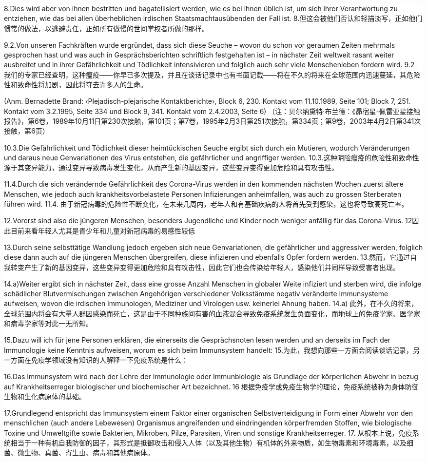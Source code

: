 8.Dies wird aber von ihnen bestritten und bagatellisiert werden, wie es bei ihnen üblich ist, um sich ihrer Verantwortung zu entziehen, wie das bei allen überheblichen irdischen Staatsmachtausübenden der Fall ist.
8.但这会被他们否认和轻描淡写，正如他们惯常的做法，以逃避责任，正如所有傲慢的世间掌权者所做的那样。

9.2.Von unseren Fachkräften wurde ergründet, dass sich diese Seuche – wovon du schon vor geraumen Zeiten mehrmals gesprochen hast und was auch in Gesprächsberichten schriftlich festgehalten ist – in nächster Zeit weltweit rasant weiter ausbreitet und in ihrer Gefährlichkeit und Tödlichkeit intensivieren und folglich auch sehr viele Menschenleben fordern wird.
9.2 我们的专家已经查明，这种瘟疫——你早已多次提及，并且在谈话记录中也有书面记载——将在不久的将来在全球范围内迅速蔓延，其危险性和致命性将加剧，因此将夺去许多人的生命。

(Anm. Bernadette Brand: ‹Plejadisch-plejarische Kontaktberichte›, Block 6, 230. Kontakt vom 11.10.1989, Seite 101; Block 7, 251. Kontakt vom 3.2.1995, Seite 334 und Block 9, 341. Kontakt vom 2.4.2003, Seite 6)
（注：贝尔纳黛特·布兰德：《昴宿星-佩雷亚星接触报告》，第6卷，1989年10月11日第230次接触，第101页；第7卷，1995年2月3日第251次接触，第334页；第9卷，2003年4月2日第341次接触，第6页）

10.3.Die Gefährlichkeit und Tödlichkeit dieser heimtückischen Seuche ergibt sich durch ein Mutieren, wodurch Veränderungen und daraus neue Genvariationen des Virus entstehen, die gefährlicher und angriffiger werden.
10.3.这种阴险瘟疫的危险性和致命性源于其变异能力，通过变异导致病毒发生变化，从而产生新的基因变异，这些变异变得更加危险和具有攻击性。

11.4.Durch die sich verändernde Gefährlichkeit des Corona-Virus werden in den kommenden nächsten Wochen zuerst ältere Menschen, wie jedoch auch krankheitsvorbelastete Personen Infizierungen anheimfallen, was auch zu grossen Sterberaten führen wird.
11.4. 由于新冠病毒的危险性不断变化，在未来几周内，老年人和有基础疾病的人将首先受到感染，这也将导致高死亡率。

12.Vorerst sind also die jüngeren Menschen, besonders Jugendliche und Kinder noch weniger anfällig für das Corona-Virus.
12因此目前来看年轻人尤其是青少年和儿童对新冠病毒的易感性较低

13.Durch seine selbsttätige Wandlung jedoch ergeben sich neue Genvariationen, die gefährlicher und aggressiver werden, folglich diese dann auch auf die jüngeren Menschen übergreifen, diese infizieren und ebenfalls Opfer fordern werden.
13.然而，它通过自我转变产生了新的基因变异，这些变异变得更加危险和具有攻击性，因此它们也会传染给年轻人，感染他们并同样导致受害者出现。

14.a)Weiter ergibt sich in nächster Zeit, dass eine grosse Anzahl Menschen in globaler Weite infiziert und sterben wird, die infolge schädlicher Blutvermischungen zwischen Angehörigen verschiedener Volksstämme negativ veränderte Immunsysteme aufweisen, wovon die irdischen Immunologen, Mediziner und Virologen usw. keinerlei Ahnung haben.
14.a) 此外，在不久的将来，全球范围内将会有大量人群因感染而死亡，这是由于不同种族间有害的血液混合导致免疫系统发生负面变化，而地球上的免疫学家、医学家和病毒学家等对此一无所知。

15.Dazu will ich für jene Personen erklären, die einerseits die Gesprächsnoten lesen werden und an derseits im Fach der Immunologie keine Kenntnis aufweisen, worum es sich beim Immunsystem handelt:
15.为此，我想向那些一方面会阅读谈话记录，另一方面在免疫学领域没有知识的人解释一下免疫系统是什么：

16.Das Immunsystem wird nach der Lehre der Immunologie oder Immunbiologie als Grundlage der körperlichen Abwehr in bezug auf Krankheitserreger biologischer und biochemischer Art bezeichnet.
16 根据免疫学或免疫生物学的理论，免疫系统被称为身体防御生物和生化病原体的基础。

17.Grundlegend entspricht das Immunsystem einem Faktor einer organischen Selbstverteidigung in Form einer Abwehr von den menschlichen (auch andere Lebewesen) Organismus angreifenden und eindringenden körperfremden Stoffen, wie biologische Toxine und Umweltgifte sowie Bakterien, Mikroben, Pilze, Parasiten, Viren und sonstige Krankheitserreger.
17. 从根本上说，免疫系统相当于一种有机自我防御的因子，其形式是抵御攻击和侵入人体（以及其他生物）有机体的外来物质，如生物毒素和环境毒素，以及细菌、微生物、真菌、寄生虫、病毒和其他病原体。

